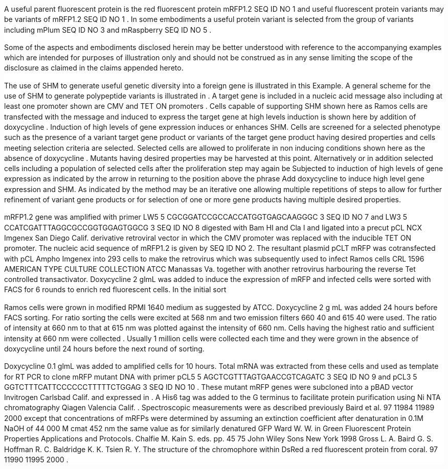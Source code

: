 A useful parent fluorescent protein is the red fluorescent protein mRFP1.2 SEQ ID NO 1 and useful fluorescent protein variants may be variants of mRFP1.2 SEQ ID NO 1 . In some embodiments a useful protein variant is selected from the group of variants including mPlum SEQ ID NO 3 and mRaspberry SEQ ID NO 5 .

Some of the aspects and embodiments disclosed herein may be better understood with reference to the accompanying examples which are intended for purposes of illustration only and should not be construed as in any sense limiting the scope of the disclosure as claimed in the claims appended hereto.

The use of SHM to generate useful genetic diversity into a foreign gene is illustrated in this Example. A general scheme for the use of SHM to generate polypeptide variants is illustrated in . A target gene is included in a nucleic acid message also including at least one promoter shown are CMV and TET ON promoters . Cells capable of supporting SHM shown here as Ramos cells are transfected with the message and induced to express the target gene at high levels induction is shown here by addition of doxycycline . Induction of high levels of gene expression induces or enhances SHM. Cells are screened for a selected phenotype such as the presence of a variant target gene product or variants of the target gene product having desired properties and cells meeting selection criteria are selected. Selected cells are allowed to proliferate in non inducing conditions shown here as the absence of doxycycline . Mutants having desired properties may be harvested at this point. Alternatively or in addition selected cells including a population of selected cells after the proliferation step may again be Subjected to induction of high levels of gene expression as indicated by the arrow in returning to the position above the phrase Add doxycycline to induce high level gene expression and SHM. As indicated by the method may be an iterative one allowing multiple repetitions of steps to allow for further refinement of variant gene products or for selection of one or more gene products having multiple desired properties.

mRFP1.2 gene was amplified with primer LW5 5 CGCGGATCCGCCACCATGGTGAGCAAGGGC 3 SEQ ID NO 7 and LW3 5 CCATCGATTTAGGCGCCGGTGGAGTGGCG 3 SEQ ID NO 8 digested with Bam HI and Cla I and ligated into a precut pCL NCX Imgenex San Diego Calif. derivative retroviral vector in which the CMV promoter was replaced with the inducible TET ON promoter. The nucleic acid sequence of mRFP1.2 is given by SEQ ID NO 2. The resultant plasmid pCLT mRFP was cotransfected with pCL Ampho Imgenex into 293 cells to make the retrovirus which was subsequently used to infect Ramos cells CRL 1596 AMERICAN TYPE CULTURE COLLECTION ATCC Manassas Va. together with another retrovirus harbouring the reverse Tet controlled transactivator. Doxycycline 2 glmL was added to induce the expression of mRFP and infected cells were sorted with FACS for 6 rounds to enrich red fluorescent cells. In the initial sort 

Ramos cells were grown in modified RPMI 1640 medium as suggested by ATCC. Doxycycline 2 g mL was added 24 hours before FACS sorting. For ratio sorting the cells were excited at 568 nm and two emission filters 660 40 and 615 40 were used. The ratio of intensity at 660 nm to that at 615 nm was plotted against the intensity of 660 nm. Cells having the highest ratio and sufficient intensity at 660 nm were collected . Usually 1 million cells were collected each time and they were grown in the absence of doxycycline until 24 hours before the next round of sorting.

Doxycycline 0.1 glmL was added to amplified cells for 10 hours. Total mRNA was extracted from these cells and used as template for RT PCR to clone mRFP mutant DNA with primer pCL5 5 AGCTCGTTTAGTGAACCGTCAGATC 3 SEQ ID NO 9 and pCL3 5 GGTCTTTCATTCCCCCCTTTTTCTGGAG 3 SEQ ID NO 10 . These mutant mRFP genes were subcloned into a pBAD vector Invitrogen Carlsbad Calif. and expressed in . A His6 tag was added to the G terminus to facilitate protein purification using Ni NTA chromatography Qiagen Valencia Calif. . Spectroscopic measurements were as described previously Baird et al. 97 11984 11989 2000 except that concentrations of mRFPs were determined by assuming an extinction coefficient after denaturation in 0.1M NaOH of 44 000 M cmat 452 nm the same value as for similarly denatured GFP Ward W. W. in Green Fluorescent Protein Properties Applications and Protocols. Chalfie M. Kain S. eds. pp. 45 75 John Wiley Sons New York 1998 Gross L. A. Baird G. S. Hoffman R. C. Baldridge K. K. Tsien R. Y. The structure of the chromophore within DsRed a red fluorescent protein from coral. 97 11990 11995 2000 .
